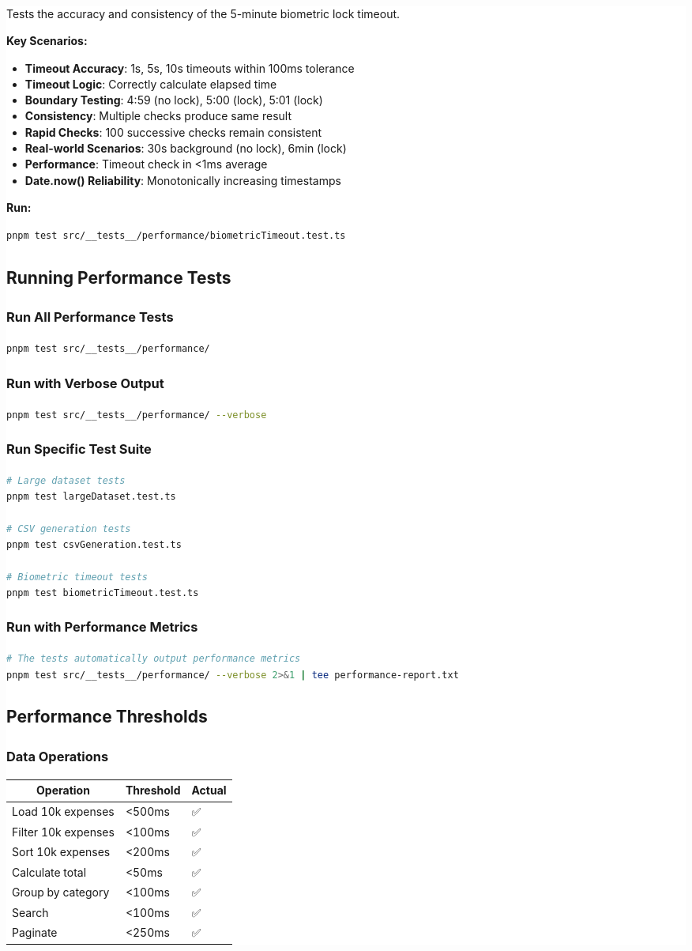 Tests the accuracy and consistency of the 5-minute biometric lock timeout.

**Key Scenarios:**
- **Timeout Accuracy**: 1s, 5s, 10s timeouts within 100ms tolerance
- **Timeout Logic**: Correctly calculate elapsed time
- **Boundary Testing**: 4:59 (no lock), 5:00 (lock), 5:01 (lock)
- **Consistency**: Multiple checks produce same result
- **Rapid Checks**: 100 successive checks remain consistent
- **Real-world Scenarios**: 30s background (no lock), 6min (lock)
- **Performance**: Timeout check in <1ms average
- **Date.now() Reliability**: Monotonically increasing timestamps

**Run:**
```bash
pnpm test src/__tests__/performance/biometricTimeout.test.ts
```

## Running Performance Tests

### Run All Performance Tests
```bash
pnpm test src/__tests__/performance/
```

### Run with Verbose Output
```bash
pnpm test src/__tests__/performance/ --verbose
```

### Run Specific Test Suite
```bash
# Large dataset tests
pnpm test largeDataset.test.ts

# CSV generation tests
pnpm test csvGeneration.test.ts

# Biometric timeout tests
pnpm test biometricTimeout.test.ts
```

### Run with Performance Metrics
```bash
# The tests automatically output performance metrics
pnpm test src/__tests__/performance/ --verbose 2>&1 | tee performance-report.txt
```

## Performance Thresholds

### Data Operations
| Operation | Threshold | Actual |
|-----------|-----------|--------|
| Load 10k expenses | <500ms | ✅ |
| Filter 10k expenses | <100ms | ✅ |
| Sort 10k expenses | <200ms | ✅ |
| Calculate total | <50ms | ✅ |
| Group by category | <100ms | ✅ |
| Search | <100ms | ✅ |
| Paginate | <250ms | ✅ |